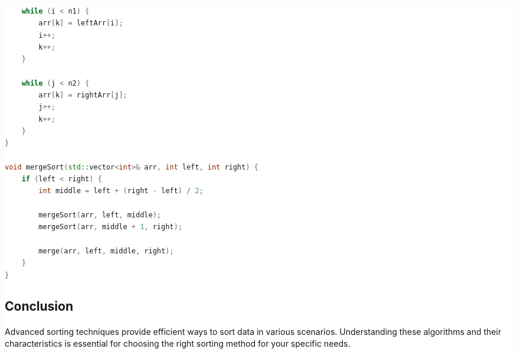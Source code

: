 ```cpp
    while (i < n1) {
        arr[k] = leftArr[i];
        i++;
        k++;
    }

    while (j < n2) {
        arr[k] = rightArr[j];
        j++;
        k++;
    }
}

void mergeSort(std::vector<int>& arr, int left, int right) {
    if (left < right) {
        int middle = left + (right - left) / 2;

        mergeSort(arr, left, middle);
        mergeSort(arr, middle + 1, right);

        merge(arr, left, middle, right);
    }
}
```

## Conclusion

Advanced sorting techniques provide efficient ways to sort data in various scenarios. Understanding these algorithms and their characteristics is essential for choosing the right sorting method for your specific needs.